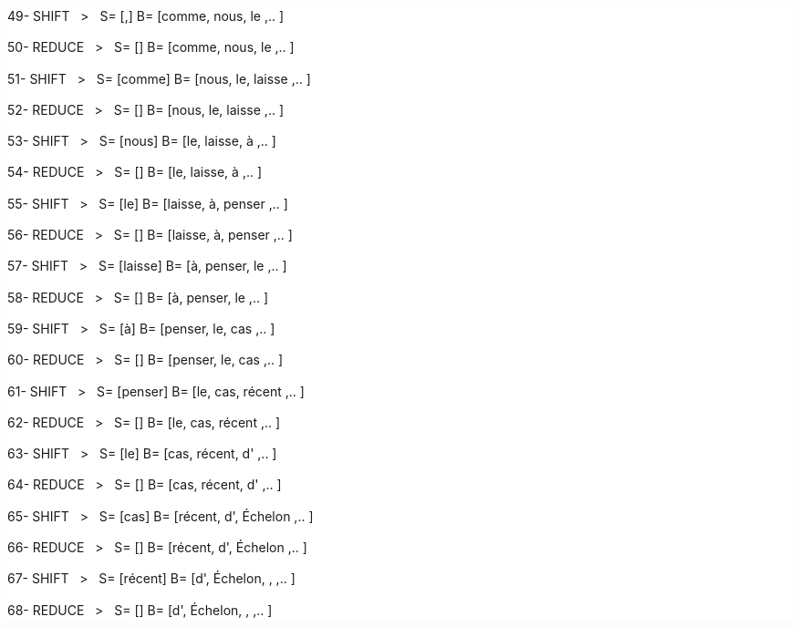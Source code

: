 49- SHIFT&nbsp;&nbsp;&nbsp;>&nbsp;&nbsp;&nbsp;S= [,]   B= [comme, nous, le ,.. ]



50- REDUCE&nbsp;&nbsp;&nbsp;>&nbsp;&nbsp;&nbsp;S= []   B= [comme, nous, le ,.. ]



51- SHIFT&nbsp;&nbsp;&nbsp;>&nbsp;&nbsp;&nbsp;S= [comme]   B= [nous, le, laisse ,.. ]



52- REDUCE&nbsp;&nbsp;&nbsp;>&nbsp;&nbsp;&nbsp;S= []   B= [nous, le, laisse ,.. ]



53- SHIFT&nbsp;&nbsp;&nbsp;>&nbsp;&nbsp;&nbsp;S= [nous]   B= [le, laisse, à ,.. ]



54- REDUCE&nbsp;&nbsp;&nbsp;>&nbsp;&nbsp;&nbsp;S= []   B= [le, laisse, à ,.. ]



55- SHIFT&nbsp;&nbsp;&nbsp;>&nbsp;&nbsp;&nbsp;S= [le]   B= [laisse, à, penser ,.. ]



56- REDUCE&nbsp;&nbsp;&nbsp;>&nbsp;&nbsp;&nbsp;S= []   B= [laisse, à, penser ,.. ]



57- SHIFT&nbsp;&nbsp;&nbsp;>&nbsp;&nbsp;&nbsp;S= [laisse]   B= [à, penser, le ,.. ]



58- REDUCE&nbsp;&nbsp;&nbsp;>&nbsp;&nbsp;&nbsp;S= []   B= [à, penser, le ,.. ]



59- SHIFT&nbsp;&nbsp;&nbsp;>&nbsp;&nbsp;&nbsp;S= [à]   B= [penser, le, cas ,.. ]



60- REDUCE&nbsp;&nbsp;&nbsp;>&nbsp;&nbsp;&nbsp;S= []   B= [penser, le, cas ,.. ]



61- SHIFT&nbsp;&nbsp;&nbsp;>&nbsp;&nbsp;&nbsp;S= [penser]   B= [le, cas, récent ,.. ]



62- REDUCE&nbsp;&nbsp;&nbsp;>&nbsp;&nbsp;&nbsp;S= []   B= [le, cas, récent ,.. ]



63- SHIFT&nbsp;&nbsp;&nbsp;>&nbsp;&nbsp;&nbsp;S= [le]   B= [cas, récent, d' ,.. ]



64- REDUCE&nbsp;&nbsp;&nbsp;>&nbsp;&nbsp;&nbsp;S= []   B= [cas, récent, d' ,.. ]



65- SHIFT&nbsp;&nbsp;&nbsp;>&nbsp;&nbsp;&nbsp;S= [cas]   B= [récent, d', Échelon ,.. ]



66- REDUCE&nbsp;&nbsp;&nbsp;>&nbsp;&nbsp;&nbsp;S= []   B= [récent, d', Échelon ,.. ]



67- SHIFT&nbsp;&nbsp;&nbsp;>&nbsp;&nbsp;&nbsp;S= [récent]   B= [d', Échelon, , ,.. ]



68- REDUCE&nbsp;&nbsp;&nbsp;>&nbsp;&nbsp;&nbsp;S= []   B= [d', Échelon, , ,.. ]
